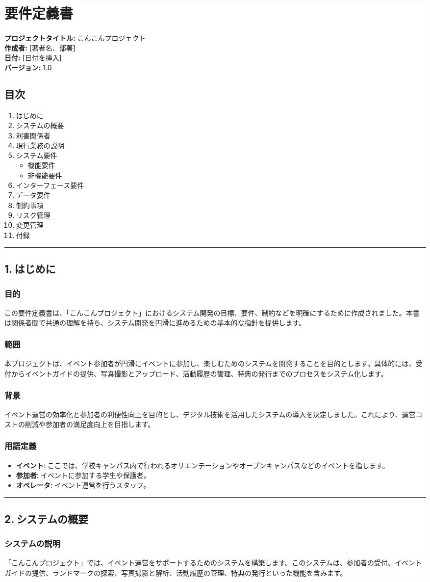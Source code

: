 # 要件定義書

**プロジェクトタイトル:** こんこんプロジェクト  
**作成者:** [著者名、部署]  
**日付:** [日付を挿入]  
**バージョン:** 1.0  

## 目次
1. はじめに
2. システムの概要
3. 利害関係者
4. 現行業務の説明
5. システム要件
   - 機能要件
   - 非機能要件
6. インターフェース要件
7. データ要件
8. 制約事項
9. リスク管理
10. 変更管理
11. 付録

---

## 1. はじめに

### 目的
この要件定義書は、「こんこんプロジェクト」におけるシステム開発の目標、要件、制約などを明確にするために作成されました。本書は関係者間で共通の理解を持ち、システム開発を円滑に進めるための基本的な指針を提供します。

### 範囲
本プロジェクトは、イベント参加者が円滑にイベントに参加し、楽しむためのシステムを開発することを目的とします。具体的には、受付からイベントガイドの提供、写真撮影とアップロード、活動履歴の管理、特典の発行までのプロセスをシステム化します。

### 背景
イベント運営の効率化と参加者の利便性向上を目的とし、デジタル技術を活用したシステムの導入を決定しました。これにより、運営コストの削減や参加者の満足度向上を目指します。

### 用語定義
- **イベント**: ここでは、学校キャンパス内で行われるオリエンテーションやオープンキャンパスなどのイベントを指します。
- **参加者**: イベントに参加する学生や保護者。
- **オペレータ**: イベント運営を行うスタッフ。

---

## 2. システムの概要

### システムの説明
「こんこんプロジェクト」では、イベント運営をサポートするためのシステムを構築します。このシステムは、参加者の受付、イベントガイドの提供、ランドマークの探索、写真撮影と解析、活動履歴の管理、特典の発行といった機能を含みます。
